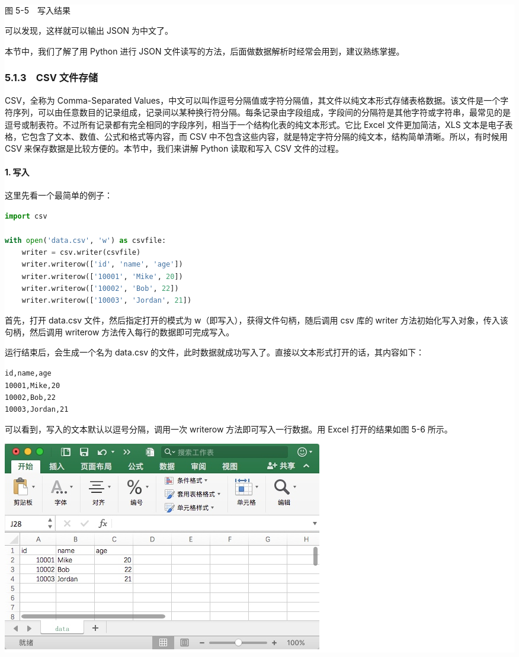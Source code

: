 图 5-5　写入结果

可以发现，这样就可以输出 JSON 为中文了。

本节中，我们了解了用 Python 进行 JSON 文件读写的方法，后面做数据解析时经常会用到，建议熟练掌握。

### 5.1.3　CSV 文件存储
CSV，全称为 Comma-Separated Values，中文可以叫作逗号分隔值或字符分隔值，其文件以纯文本形式存储表格数据。该文件是一个字符序列，可以由任意数目的记录组成，记录间以某种换行符分隔。每条记录由字段组成，字段间的分隔符是其他字符或字符串，最常见的是逗号或制表符。不过所有记录都有完全相同的字段序列，相当于一个结构化表的纯文本形式。它比 Excel 文件更加简洁，XLS 文本是电子表格，它包含了文本、数值、公式和格式等内容，而 CSV 中不包含这些内容，就是特定字符分隔的纯文本，结构简单清晰。所以，有时候用 CSV 来保存数据是比较方便的。本节中，我们来讲解 Python 读取和写入 CSV 文件的过程。

#### 1. 写入
这里先看一个最简单的例子：

```python
import csv

with open('data.csv', 'w') as csvfile:
    writer = csv.writer(csvfile)
    writer.writerow(['id', 'name', 'age'])
    writer.writerow(['10001', 'Mike', 20])
    writer.writerow(['10002', 'Bob', 22])
    writer.writerow(['10003', 'Jordan', 21])
```

首先，打开 data.csv 文件，然后指定打开的模式为 w（即写入），获得文件句柄，随后调用 csv 库的 writer 方法初始化写入对象，传入该句柄，然后调用 writerow 方法传入每行的数据即可完成写入。

运行结束后，会生成一个名为 data.csv 的文件，此时数据就成功写入了。直接以文本形式打开的话，其内容如下：

```
id,name,age
10001,Mike,20
10002,Bob,22
10003,Jordan,21
```

可以看到，写入的文本默认以逗号分隔，调用一次 writerow 方法即可写入一行数据。用 Excel 打开的结果如图 5-6 所示。

![](../image/5-6.jpg)
